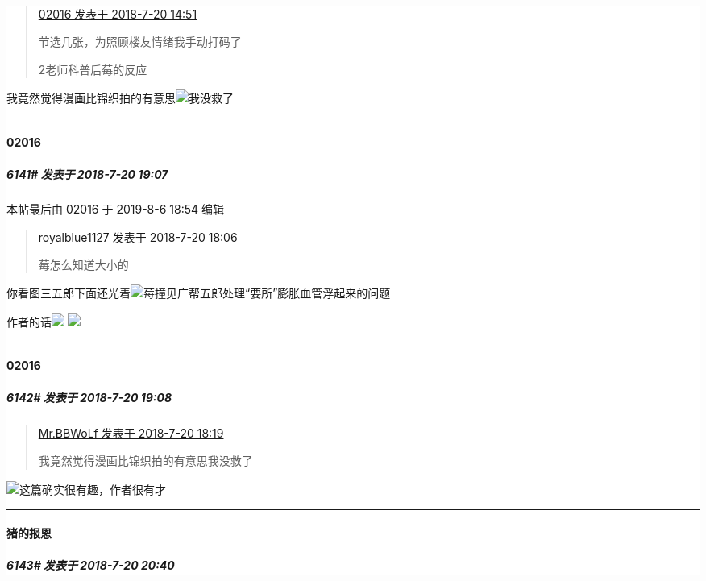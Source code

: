 

<blockquote><a href="httphttps://bbs.saraba1st.com/2b/forum.php?mod=redirect&amp;goto=findpost&amp;pid=40392030&amp;ptid=1722710" target="_blank">02016 发表于 2018-7-20 14:51</a>

节选几张，为照顾楼友情绪我手动打码了

2老师科普后莓的反应</blockquote>
我竟然觉得漫画比锦织拍的有意思<img src="https://static.saraba1st.com/image/smiley/face2017/068.png" referrerpolicy="no-referrer">我没救了







-----

####  02016  
##### 6141#       发表于 2018-7-20 19:07



 本帖最后由 02016 于 2019-8-6 18:54 编辑 
<blockquote><a href="httphttps://bbs.saraba1st.com/2b/forum.php?mod=redirect&amp;goto=findpost&amp;pid=40394137&amp;ptid=1722710" target="_blank">royalblue1127 发表于 2018-7-20 18:06</a>

莓怎么知道大小的</blockquote>
你看图三五郎下面还光着<img src="https://static.saraba1st.com/image/smiley/face2017/068.png" referrerpolicy="no-referrer">莓撞见广帮五郎处理“要所”膨胀血管浮起来的问题


作者的话<img src="https://static.saraba1st.com/image/smiley/face2017/062.gif" referrerpolicy="no-referrer">
<img src="http://ww1.sinaimg.cn/large/006CqqeKgy1ftgj8xfz6zj30kb0sgdm4.jpg" referrerpolicy="no-referrer">







-----

####  02016  
##### 6142#       发表于 2018-7-20 19:08



<blockquote><a href="httphttps://bbs.saraba1st.com/2b/forum.php?mod=redirect&amp;goto=findpost&amp;pid=40394264&amp;ptid=1722710" target="_blank">Mr.BBWoLf 发表于 2018-7-20 18:19</a>

我竟然觉得漫画比锦织拍的有意思我没救了</blockquote>
<img src="https://static.saraba1st.com/image/smiley/face2017/068.png" referrerpolicy="no-referrer">这篇确实很有趣，作者很有才







-----

####  猪的报恩  
##### 6143#       发表于 2018-7-20 20:40
